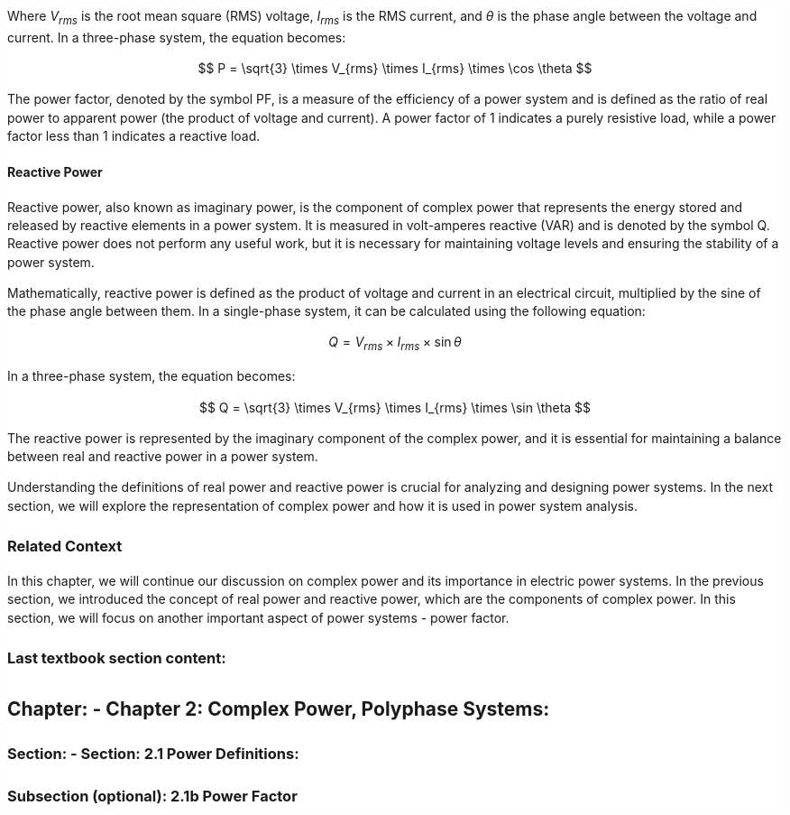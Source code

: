 Where $V_{rms}$ is the root mean square (RMS) voltage, $I_{rms}$ is the RMS current, and $\theta$ is the phase angle between the voltage and current. In a three-phase system, the equation becomes:

$$
P = \sqrt{3} \times V_{rms} \times I_{rms} \times \cos \theta
$$

The power factor, denoted by the symbol PF, is a measure of the efficiency of a power system and is defined as the ratio of real power to apparent power (the product of voltage and current). A power factor of 1 indicates a purely resistive load, while a power factor less than 1 indicates a reactive load.

#### Reactive Power

Reactive power, also known as imaginary power, is the component of complex power that represents the energy stored and released by reactive elements in a power system. It is measured in volt-amperes reactive (VAR) and is denoted by the symbol Q. Reactive power does not perform any useful work, but it is necessary for maintaining voltage levels and ensuring the stability of a power system.

Mathematically, reactive power is defined as the product of voltage and current in an electrical circuit, multiplied by the sine of the phase angle between them. In a single-phase system, it can be calculated using the following equation:

$$
Q = V_{rms} \times I_{rms} \times \sin \theta
$$

In a three-phase system, the equation becomes:

$$
Q = \sqrt{3} \times V_{rms} \times I_{rms} \times \sin \theta
$$

The reactive power is represented by the imaginary component of the complex power, and it is essential for maintaining a balance between real and reactive power in a power system.

Understanding the definitions of real power and reactive power is crucial for analyzing and designing power systems. In the next section, we will explore the representation of complex power and how it is used in power system analysis.


### Related Context
In this chapter, we will continue our discussion on complex power and its importance in electric power systems. In the previous section, we introduced the concept of real power and reactive power, which are the components of complex power. In this section, we will focus on another important aspect of power systems - power factor.

### Last textbook section content:

## Chapter: - Chapter 2: Complex Power, Polyphase Systems:

### Section: - Section: 2.1 Power Definitions:

### Subsection (optional): 2.1b Power Factor
